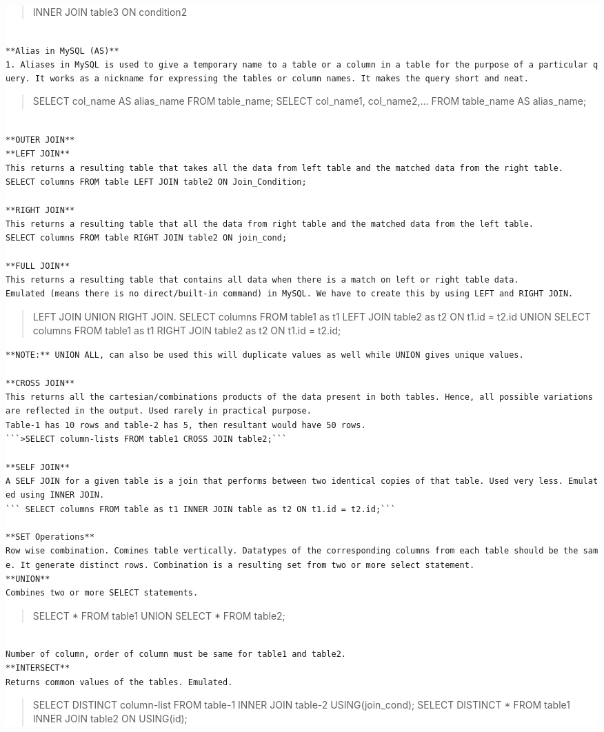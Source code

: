>INNER JOIN table3 ON condition2
```

**Alias in MySQL (AS)**
1. Aliases in MySQL is used to give a temporary name to a table or a column in a table for the purpose of a particular query. It works as a nickname for expressing the tables or column names. It makes the query short and neat.
```
> SELECT col_name AS alias_name FROM table_name;
> SELECT col_name1, col_name2,... FROM table_name AS alias_name;
```

**OUTER JOIN**
**LEFT JOIN**
This returns a resulting table that takes all the data from left table and the matched data from the right table.
SELECT columns FROM table LEFT JOIN table2 ON Join_Condition;

**RIGHT JOIN**
This returns a resulting table that all the data from right table and the matched data from the left table.
SELECT columns FROM table RIGHT JOIN table2 ON join_cond;

**FULL JOIN**
This returns a resulting table that contains all data when there is a match on left or right table data.
Emulated (means there is no direct/built-in command) in MySQL. We have to create this by using LEFT and RIGHT JOIN.
```
> LEFT JOIN UNION RIGHT JOIN.
> SELECT columns FROM table1 as t1 LEFT JOIN table2 as t2 ON t1.id = t2.id
UNION
SELECT columns FROM table1 as t1 RIGHT JOIN table2 as t2 ON t1.id = t2.id;
```
**NOTE:** UNION ALL, can also be used this will duplicate values as well while UNION gives unique values.

**CROSS JOIN**
This returns all the cartesian/combinations products of the data present in both tables. Hence, all possible variations are reflected in the output. Used rarely in practical purpose.
Table-1 has 10 rows and table-2 has 5, then resultant would have 50 rows.
```>SELECT column-lists FROM table1 CROSS JOIN table2;```

**SELF JOIN**
A SELF JOIN for a given table is a join that performs between two identical copies of that table. Used very less. Emulated using INNER JOIN.
``` SELECT columns FROM table as t1 INNER JOIN table as t2 ON t1.id = t2.id;```

**SET Operations**
Row wise combination. Comines table vertically. Datatypes of the corresponding columns from each table should be the same. It generate distinct rows. Combination is a resulting set from two or more select statement.
**UNION**
Combines two or more SELECT statements.
```
>SELECT * FROM table1
UNION
SELECT * FROM table2;
```

Number of column, order of column must be same for table1 and table2.
**INTERSECT**
Returns common values of the tables. Emulated.
```
> SELECT DISTINCT column-list FROM table-1 INNER JOIN table-2 USING(join_cond);
> SELECT DISTINCT * FROM table1 INNER JOIN table2 ON USING(id);